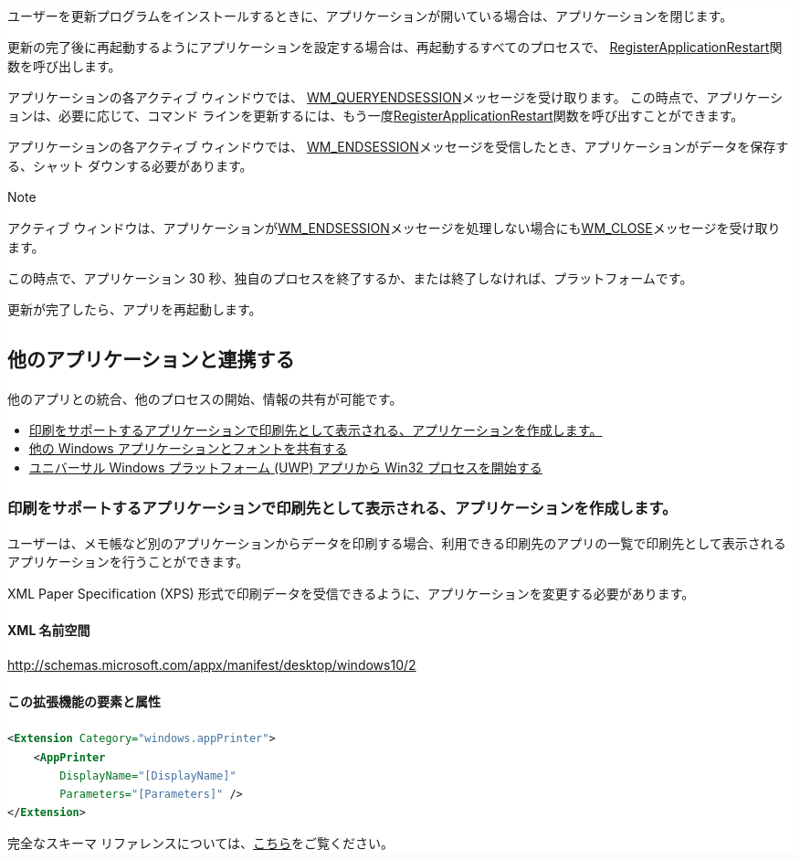 ユーザーを更新プログラムをインストールするときに、アプリケーションが開いている場合は、アプリケーションを閉じます。

更新の完了後に再起動するようにアプリケーションを設定する場合は、再起動するすべてのプロセスで、 [RegisterApplicationRestart](https://msdn.microsoft.com/library/windows/desktop/aa373347.aspx)関数を呼び出します。

アプリケーションの各アクティブ ウィンドウでは、 [WM_QUERYENDSESSION](https://msdn.microsoft.com/library/windows/desktop/aa376890.aspx)メッセージを受け取ります。 この時点で、アプリケーションは、必要に応じて、コマンド ラインを更新するには、もう一度[RegisterApplicationRestart](https://msdn.microsoft.com/library/windows/desktop/aa373347.aspx)関数を呼び出すことができます。

アプリケーションの各アクティブ ウィンドウでは、 [WM_ENDSESSION](https://msdn.microsoft.com/library/windows/desktop/aa376889.aspx)メッセージを受信したとき、アプリケーションがデータを保存する、シャット ダウンする必要があります。

>[!NOTE]
アクティブ ウィンドウは、アプリケーションが[WM_ENDSESSION](https://msdn.microsoft.com/library/windows/desktop/aa376889.aspx)メッセージを処理しない場合にも[WM_CLOSE](https://msdn.microsoft.com/library/windows/desktop/ms632617.aspx)メッセージを受け取ります。

この時点で、アプリケーション 30 秒、独自のプロセスを終了するか、または終了しなければ、プラットフォームです。

更新が完了したら、アプリを再起動します。

## <a name="work-with-other-applications"></a>他のアプリケーションと連携する

他のアプリとの統合、他のプロセスの開始、情報の共有が可能です。

* [印刷をサポートするアプリケーションで印刷先として表示される、アプリケーションを作成します。](#printing)
* [他の Windows アプリケーションとフォントを共有する](#fonts)
* [ユニバーサル Windows プラットフォーム (UWP) アプリから Win32 プロセスを開始する](#win32-process)

<a id="printing" />

### <a name="make-your-application-appear-as-the-print-target-in-applications-that-support-printing"></a>印刷をサポートするアプリケーションで印刷先として表示される、アプリケーションを作成します。

ユーザーは、メモ帳など別のアプリケーションからデータを印刷する場合、利用できる印刷先のアプリの一覧で印刷先として表示されるアプリケーションを行うことができます。

XML Paper Specification (XPS) 形式で印刷データを受信できるように、アプリケーションを変更する必要があります。

#### <a name="xml-namespaces"></a>XML 名前空間

http://schemas.microsoft.com/appx/manifest/desktop/windows10/2

#### <a name="elements-and-attributes-of-this-extension"></a>この拡張機能の要素と属性

```XML
<Extension Category="windows.appPrinter">
    <AppPrinter
        DisplayName="[DisplayName]"
        Parameters="[Parameters]" />
</Extension>
```

完全なスキーマ リファレンスについては、[こちら](https://docs.microsoft.com/uwp/schemas/appxpackage/uapmanifestschema/element-desktop2-appprinter)をご覧ください。
